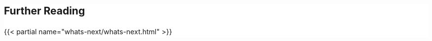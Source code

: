 ## Further Reading

{{< partial name="whats-next/whats-next.html" >}}

[1]: /agent/docker/apm
[2]: /tracing/setup/docker
[3]: /agent/kubernetes/daemonset_setup/#trace-collection
[4]: https://docs.oracle.com/javase/7/docs/technotes/tools/solaris/java.html
[5]: https://github.com/DataDog/dd-trace-java/blob/master/CONTRIBUTING.md
[6]: https://docs.oracle.com/javase/8/docs/api/java/lang/instrument/package-summary.html
[7]: http://bytebuddy.net
[8]: /help
[9]: https://github.com/DataDog/documentation#outside-contributors
[10]: /developers/dogstatsd/#setup
[11]: /agent/docker/#dogstatsd-custom-metrics
[12]: /agent/kubernetes/dogstatsd/#bind-the-dogstatsd-port-to-a-host-port
[13]: /integrations/amazon_ecs/?tab=python#create-an-ecs-task
[14]: https://github.com/openzipkin/b3-propagation


[2]: https://github.com/DataDog/dd-trace-java/blob/master/dd-java-agent/instrumentation/trace-annotation/src/main/java/datadog/trace/instrumentation/trace_annotation/TraceAnnotationsInstrumentation.java#L37
[3]: /tracing/connect_logs_and_traces/?tab=java
